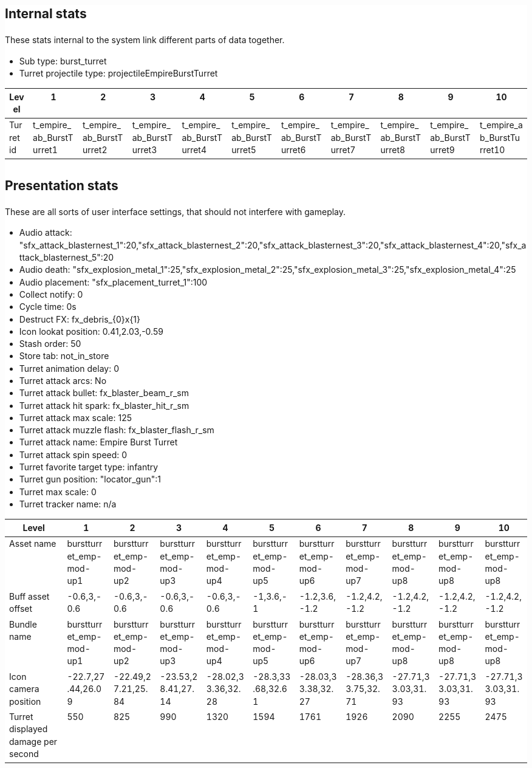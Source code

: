 ## Internal stats

These stats internal to the system link different parts of data together.

  * Sub type: burst_turret
  * Turret projectile type: projectileEmpireBurstTurret

|Level    |1                       |2                       |3                       |4                       |5                       |6                       |7                       |8                       |9                       |10                       |
|---------|------------------------|------------------------|------------------------|------------------------|------------------------|------------------------|------------------------|------------------------|------------------------|-------------------------|
|Turret id|t_empire_ab_BurstTurret1|t_empire_ab_BurstTurret2|t_empire_ab_BurstTurret3|t_empire_ab_BurstTurret4|t_empire_ab_BurstTurret5|t_empire_ab_BurstTurret6|t_empire_ab_BurstTurret7|t_empire_ab_BurstTurret8|t_empire_ab_BurstTurret9|t_empire_ab_BurstTurret10|


## Presentation stats

These are all sorts of user interface settings, that should not interfere with gameplay.

  * Audio attack: "sfx_attack_blasternest_1":20,"sfx_attack_blasternest_2":20,"sfx_attack_blasternest_3":20,"sfx_attack_blasternest_4":20,"sfx_attack_blasternest_5":20
  * Audio death: "sfx_explosion_metal_1":25,"sfx_explosion_metal_2":25,"sfx_explosion_metal_3":25,"sfx_explosion_metal_4":25
  * Audio placement: "sfx_placement_turret_1":100
  * Collect notify: 0
  * Cycle time: 0s
  * Destruct FX: fx_debris_{0}x{1}
  * Icon lookat position: 0.41,2.03,-0.59
  * Stash order: 50
  * Store tab: not_in_store
  * Turret animation delay: 0
  * Turret attack arcs: No
  * Turret attack bullet: fx_blaster_beam_r_sm
  * Turret attack hit spark: fx_blaster_hit_r_sm
  * Turret attack max scale: 125
  * Turret attack muzzle flash: fx_blaster_flash_r_sm
  * Turret attack name: Empire Burst Turret
  * Turret attack spin speed: 0
  * Turret favorite target type: infantry
  * Turret gun position: "locator_gun":1
  * Turret max scale: 0
  * Turret tracker name: n/a

|Level                             |1                      |2                      |3                      |4                      |5                      |6                      |7                      |8                      |9                      |10                     |
|----------------------------------|-----------------------|-----------------------|-----------------------|-----------------------|-----------------------|-----------------------|-----------------------|-----------------------|-----------------------|-----------------------|
|Asset name                        |burstturret_emp-mod-up1|burstturret_emp-mod-up2|burstturret_emp-mod-up3|burstturret_emp-mod-up4|burstturret_emp-mod-up5|burstturret_emp-mod-up6|burstturret_emp-mod-up7|burstturret_emp-mod-up8|burstturret_emp-mod-up8|burstturret_emp-mod-up8|
|Buff asset offset                 |-0.6,3,-0.6            |-0.6,3,-0.6            |-0.6,3,-0.6            |-0.6,3,-0.6            |-1,3.6,-1              |-1.2,3.6,-1.2          |-1.2,4.2,-1.2          |-1.2,4.2,-1.2          |-1.2,4.2,-1.2          |-1.2,4.2,-1.2          |
|Bundle name                       |burstturret_emp-mod-up1|burstturret_emp-mod-up2|burstturret_emp-mod-up3|burstturret_emp-mod-up4|burstturret_emp-mod-up5|burstturret_emp-mod-up6|burstturret_emp-mod-up7|burstturret_emp-mod-up8|burstturret_emp-mod-up8|burstturret_emp-mod-up8|
|Icon camera position              |-22.7,27.44,26.09      |-22.49,27.21,25.84     |-23.53,28.41,27.14     |-28.02,33.36,32.28     |-28.3,33.68,32.61      |-28.03,33.38,32.27     |-28.36,33.75,32.71     |-27.71,33.03,31.93     |-27.71,33.03,31.93     |-27.71,33.03,31.93     |
|Turret displayed damage per second|550                    |825                    |990                    |1320                   |1594                   |1761                   |1926                   |2090                   |2255                   |2475                   |

